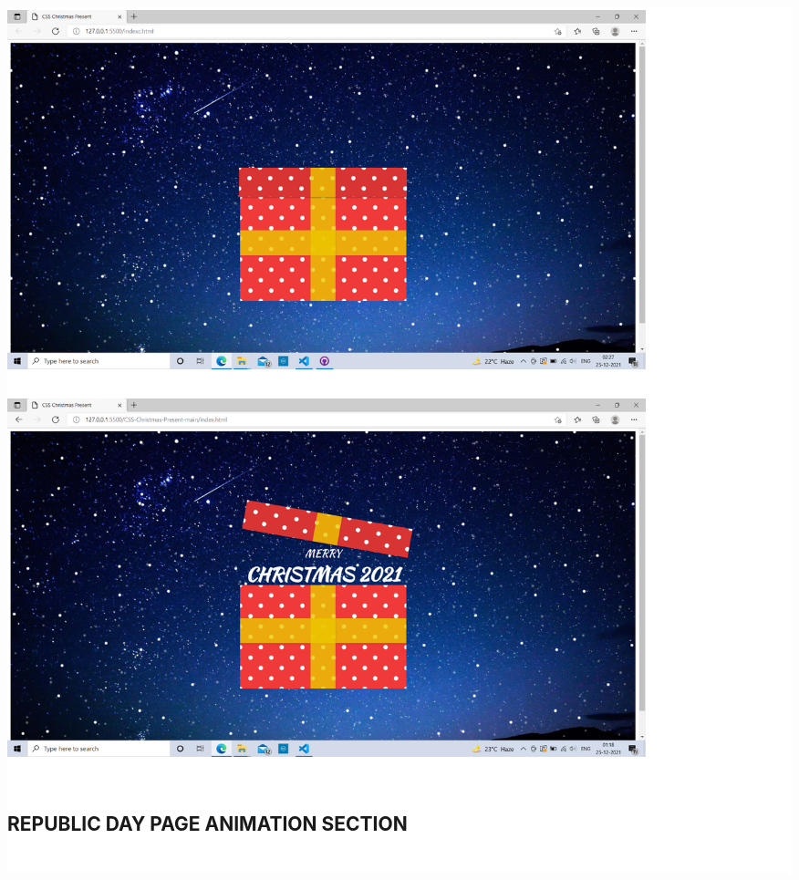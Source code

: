 <img src="readmeimage/xmas1.png" alt="christmas" width="700px" height="400px">
<br><br>
<img src="readmeimage/xmas.png" alt="christmas" width="700px" height="400px">
<br><br>
<h2>REPUBLIC DAY PAGE ANIMATION SECTION</h2>
<br>
